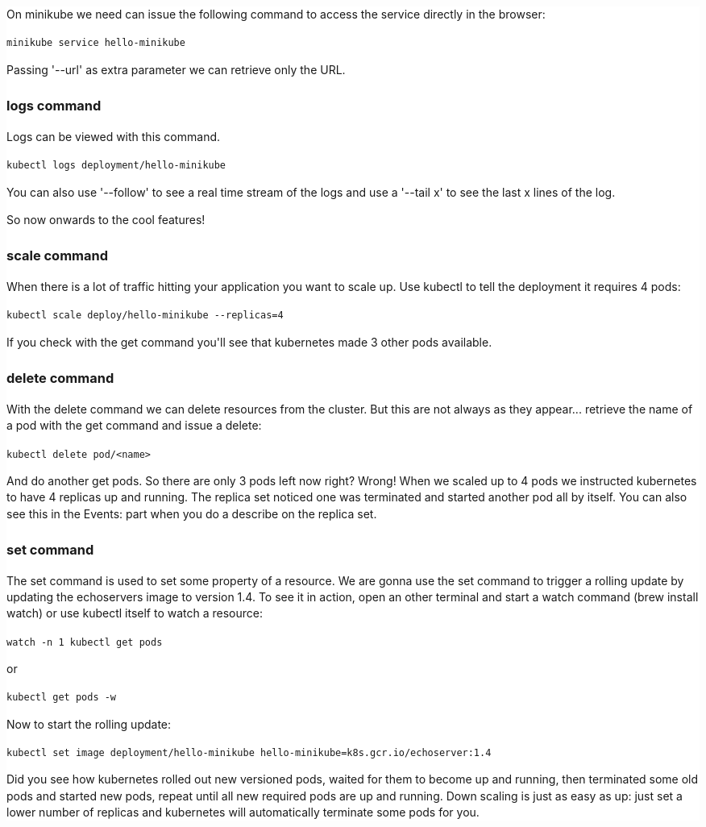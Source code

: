 On minikube we need can issue the following command to access the service directly in the browser:
```
minikube service hello-minikube
```
Passing '--url' as extra parameter we can retrieve only the URL.


### logs command

Logs can be viewed with this command. 
```
kubectl logs deployment/hello-minikube
```
You can also use '--follow' to see a real time stream of the logs and use a '--tail x' to see the last x lines of the log.

So now onwards to the cool features!


### scale command

When there is a lot of traffic hitting your application you want to scale up. Use kubectl to tell the deployment it requires 4 pods:
```
kubectl scale deploy/hello-minikube --replicas=4
```
If you check with the get command you'll see that kubernetes made 3 other pods available.


### delete command

With the delete command we can delete resources from the cluster. But this are not always as they appear... retrieve the name of a pod with the get command and issue a delete:
```
kubectl delete pod/<name>
```
And do another get pods. So there are only 3 pods left now right? Wrong! When we scaled up to 4 pods we instructed kubernetes to have 4 replicas up and running. The replica set noticed one was terminated and started another pod all by itself. You can also see this in the Events: part when you do a describe on the replica set.


### set command

The set command is used to set some property of a resource. We are gonna use the set command to trigger a rolling update by updating the echoservers image to version 1.4. To see it in action, open an other terminal and start a watch command (brew install watch) or use kubectl itself to watch a resource:
```
watch -n 1 kubectl get pods
```
or
```
kubectl get pods -w
```

Now to start the rolling update:
```
kubectl set image deployment/hello-minikube hello-minikube=k8s.gcr.io/echoserver:1.4
```
Did you see how kubernetes rolled out new versioned pods, waited for them to become up and running, then terminated some old pods and started new pods, repeat until all new required pods are up and running. Down scaling is just as easy as up: just set a lower number of replicas and kubernetes will automatically terminate some pods for you. 
